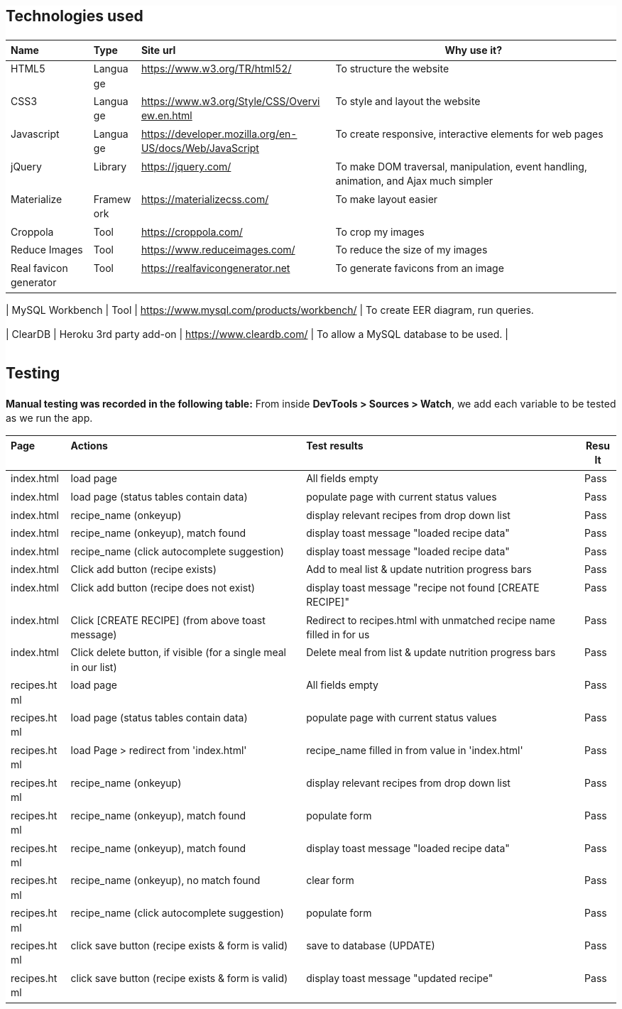 ## Technologies used

| Name                   | Type      | Site url                                                       | Why use it?                                                                           |
| :--------------------- | :-------- | :------------------------------------------------------------- | ------------------------------------------------------------------------------------- |
| HTML5                  | Language  | https://www.w3.org/TR/html52/                                  | To structure the website                                                              |
| CSS3                   | Language  | https://www.w3.org/Style/CSS/Overview.en.html                  | To style and layout the website                                                       |
| Javascript             | Language  | https://developer.mozilla.org/en-US/docs/Web/JavaScript        | To create responsive, interactive elements for web pages                              |
| jQuery                 | Library   | https://jquery.com/                                            | To make DOM traversal, manipulation, event handling, animation, and Ajax much simpler |
| Materialize              | Framework | https://materializecss.com/                                      | To make layout easier                                                                 |
| Croppola               | Tool      | https://croppola.com/                                          | To crop my images                                                                     |
| Reduce Images          | Tool      | https://www.reduceimages.com/                                  | To reduce the size of my images                                                       |
| Real favicon generator | Tool      | https://realfavicongenerator.net                               | To generate favicons from an image    

| MySQL Workbench | Tool      | https://www.mysql.com/products/workbench/                               | To create EER diagram, run queries. 

| ClearDB | Heroku 3rd party add-on      | https://www.cleardb.com/                               | To allow a MySQL database to be used.                                                    |

## Testing

**Manual testing was recorded in the following table:**
From inside **DevTools > Sources > Watch**, we add each variable to be tested as we run the app.

| Page                                              | Actions                          | Test results                                                                                                                                                                                                                       | Result |
| :------------------------------------------------ | :------------------------------- | :--------------------------------------------------------------------------------------------------------------------------------------------------------------------------------------------------------------------------------- | ------ |
|index.html|load page|All fields empty|Pass|
|index.html|load page (status tables contain data)|populate page with current status values|Pass|
|index.html|recipe_name (onkeyup)|display relevant recipes from drop down list|Pass|
|index.html|recipe_name (onkeyup), match found|display toast message "loaded recipe data"|Pass|
|index.html|recipe_name (click autocomplete suggestion)|display toast message "loaded recipe data"|Pass|
|index.html|Click add button (recipe exists)|Add to meal list & update nutrition progress bars|Pass|
|index.html|Click add button (recipe does not exist)|display toast message "recipe not found [CREATE RECIPE]"|Pass|
|index.html|Click [CREATE RECIPE] (from above toast message)|Redirect to recipes.html with unmatched recipe name filled in for us|Pass|
|index.html|Click delete button, if visible (for a single meal in our list)|Delete meal from list & update nutrition progress bars|Pass|
|recipes.html|load page|All fields empty|Pass|
|recipes.html|load page (status tables contain data)|populate page with current status values|Pass|
|recipes.html|load Page > redirect from 'index.html'|recipe_name filled in from value in 'index.html'|Pass|
|recipes.html|recipe_name (onkeyup)|display relevant recipes from drop down list|Pass|
|recipes.html|recipe_name (onkeyup), match found|populate form|Pass|
|recipes.html|recipe_name (onkeyup), match found|display toast message "loaded recipe data"|Pass|
|recipes.html|recipe_name (onkeyup), no match found|clear form|Pass|
|recipes.html|recipe_name (click autocomplete suggestion)|populate form|Pass|
|recipes.html|click save button (recipe exists & form is valid)|save to database (UPDATE)|Pass|
|recipes.html|click save button (recipe exists & form is valid)|display toast message "updated recipe"|Pass|